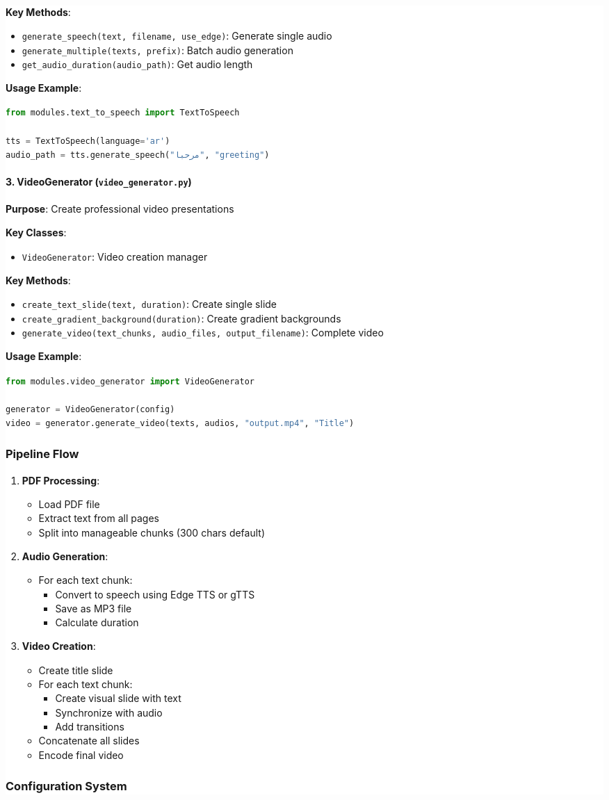 **Key Methods**:
- `generate_speech(text, filename, use_edge)`: Generate single audio
- `generate_multiple(texts, prefix)`: Batch audio generation
- `get_audio_duration(audio_path)`: Get audio length

**Usage Example**:
```python
from modules.text_to_speech import TextToSpeech

tts = TextToSpeech(language='ar')
audio_path = tts.generate_speech("مرحبا", "greeting")
```

#### 3. VideoGenerator (`video_generator.py`)

**Purpose**: Create professional video presentations

**Key Classes**:
- `VideoGenerator`: Video creation manager

**Key Methods**:
- `create_text_slide(text, duration)`: Create single slide
- `create_gradient_background(duration)`: Create gradient backgrounds
- `generate_video(text_chunks, audio_files, output_filename)`: Complete video

**Usage Example**:
```python
from modules.video_generator import VideoGenerator

generator = VideoGenerator(config)
video = generator.generate_video(texts, audios, "output.mp4", "Title")
```

### Pipeline Flow

1. **PDF Processing**:
   - Load PDF file
   - Extract text from all pages
   - Split into manageable chunks (300 chars default)

2. **Audio Generation**:
   - For each text chunk:
     - Convert to speech using Edge TTS or gTTS
     - Save as MP3 file
     - Calculate duration

3. **Video Creation**:
   - Create title slide
   - For each text chunk:
     - Create visual slide with text
     - Synchronize with audio
     - Add transitions
   - Concatenate all slides
   - Encode final video

### Configuration System

